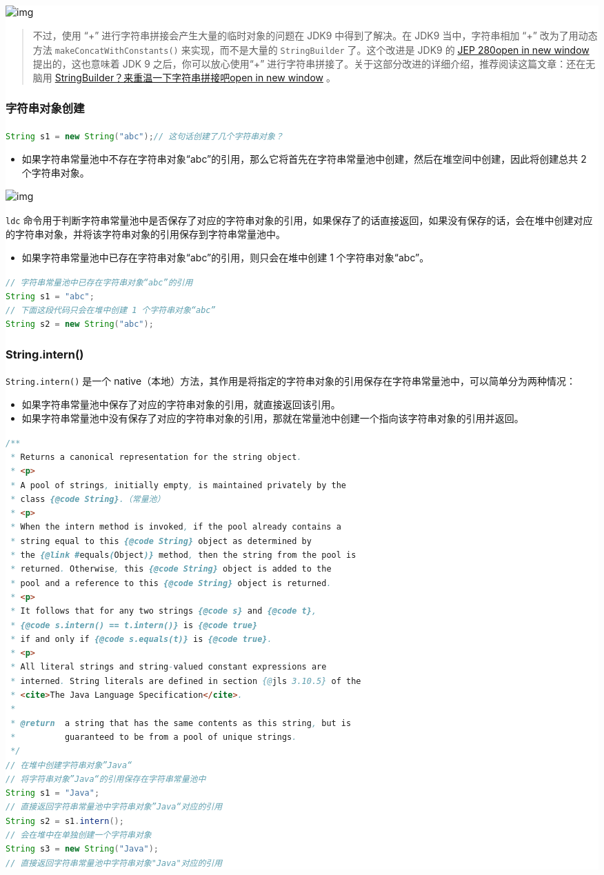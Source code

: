 ![img](https://propane.oss-cn-nanjing.aliyuncs.com/typora_pic/1022%20java%E5%AD%97%E7%AC%A6%E4%B8%B2%E6%8B%BC%E6%8E%A5stringbuilder%E5%AD%97%E8%8A%82%E7%A0%81.png)

> 不过，使用 “+” 进行字符串拼接会产生大量的临时对象的问题在 JDK9 中得到了解决。在 JDK9 当中，字符串相加 “+” 改为了用动态方法 `makeConcatWithConstants()` 来实现，而不是大量的 `StringBuilder` 了。这个改进是 JDK9 的 [JEP 280open in new window](https://openjdk.org/jeps/280) 提出的，这也意味着 JDK 9 之后，你可以放心使用“+” 进行字符串拼接了。关于这部分改进的详细介绍，推荐阅读这篇文章：还在无脑用 [StringBuilder？来重温一下字符串拼接吧open in new window](https://juejin.cn/post/7182872058743750715) 。

### 字符串对象创建

```java
String s1 = new String("abc");// 这句话创建了几个字符串对象？
```

- 如果字符串常量池中不存在字符串对象“abc”的引用，那么它将首先在字符串常量池中创建，然后在堆空间中创建，因此将创建总共 2 个字符串对象。

![img](https://propane.oss-cn-nanjing.aliyuncs.com/typora_pic/1022%20java%E5%AD%97%E7%AC%A6%E4%B8%B2%E5%AF%B9%E8%B1%A1%E5%88%9B%E5%BB%BA.png)

`ldc` 命令用于判断字符串常量池中是否保存了对应的字符串对象的引用，如果保存了的话直接返回，如果没有保存的话，会在堆中创建对应的字符串对象，并将该字符串对象的引用保存到字符串常量池中。

- 如果字符串常量池中已存在字符串对象“abc”的引用，则只会在堆中创建 1 个字符串对象“abc”。

```java
// 字符串常量池中已存在字符串对象“abc”的引用
String s1 = "abc";
// 下面这段代码只会在堆中创建 1 个字符串对象“abc”
String s2 = new String("abc");
```

### String.intern()

`String.intern()` 是一个 native（本地）方法，其作用是将指定的字符串对象的引用保存在字符串常量池中，可以简单分为两种情况：

- 如果字符串常量池中保存了对应的字符串对象的引用，就直接返回该引用。
- 如果字符串常量池中没有保存了对应的字符串对象的引用，那就在常量池中创建一个指向该字符串对象的引用并返回。

```java
/**
 * Returns a canonical representation for the string object.
 * <p>
 * A pool of strings, initially empty, is maintained privately by the
 * class {@code String}.（常量池）
 * <p>
 * When the intern method is invoked, if the pool already contains a
 * string equal to this {@code String} object as determined by
 * the {@link #equals(Object)} method, then the string from the pool is
 * returned. Otherwise, this {@code String} object is added to the
 * pool and a reference to this {@code String} object is returned.
 * <p>
 * It follows that for any two strings {@code s} and {@code t},
 * {@code s.intern() == t.intern()} is {@code true}
 * if and only if {@code s.equals(t)} is {@code true}.
 * <p>
 * All literal strings and string-valued constant expressions are
 * interned. String literals are defined in section {@jls 3.10.5} of the
 * <cite>The Java Language Specification</cite>.
 *
 * @return  a string that has the same contents as this string, but is
 *          guaranteed to be from a pool of unique strings.
 */
// 在堆中创建字符串对象”Java“
// 将字符串对象”Java“的引用保存在字符串常量池中
String s1 = "Java";
// 直接返回字符串常量池中字符串对象”Java“对应的引用
String s2 = s1.intern();
// 会在堆中在单独创建一个字符串对象
String s3 = new String("Java");
// 直接返回字符串常量池中字符串对象"Java"对应的引用
```